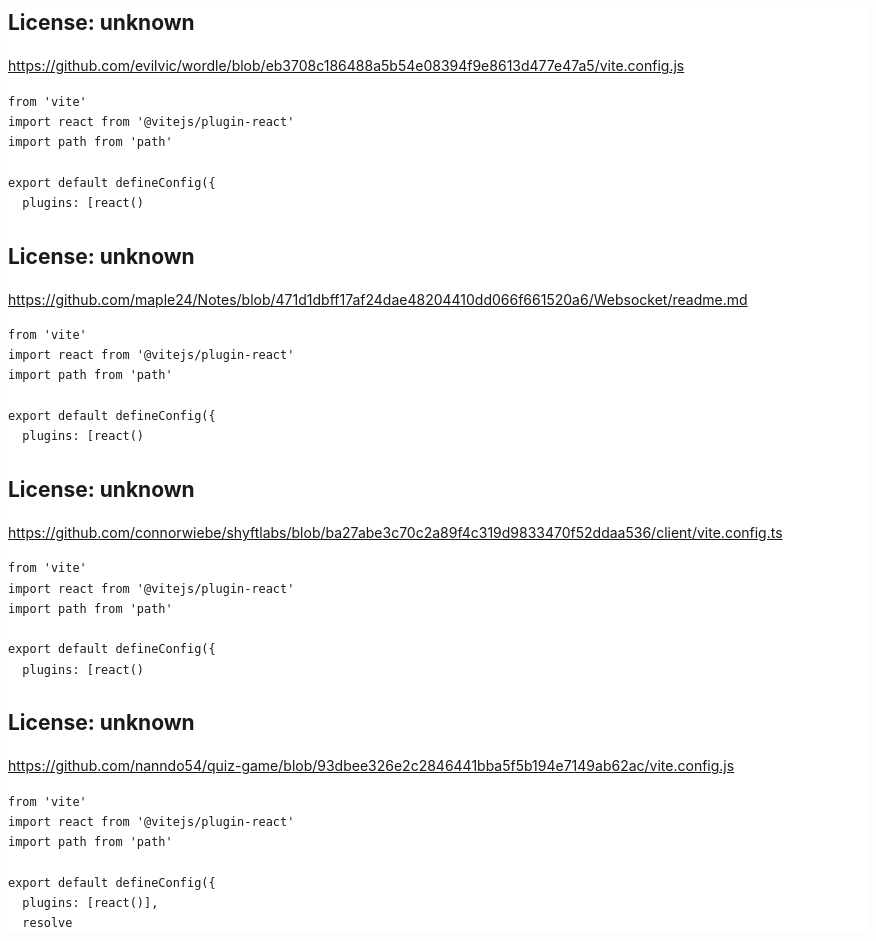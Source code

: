 ## License: unknown

https://github.com/evilvic/wordle/blob/eb3708c186488a5b54e08394f9e8613d477e47a5/vite.config.js

```
from 'vite'
import react from '@vitejs/plugin-react'
import path from 'path'

export default defineConfig({
  plugins: [react()
```

## License: unknown

https://github.com/maple24/Notes/blob/471d1dbff17af24dae48204410dd066f661520a6/Websocket/readme.md

```
from 'vite'
import react from '@vitejs/plugin-react'
import path from 'path'

export default defineConfig({
  plugins: [react()
```

## License: unknown

https://github.com/connorwiebe/shyftlabs/blob/ba27abe3c70c2a89f4c319d9833470f52ddaa536/client/vite.config.ts

```
from 'vite'
import react from '@vitejs/plugin-react'
import path from 'path'

export default defineConfig({
  plugins: [react()
```

## License: unknown

https://github.com/nanndo54/quiz-game/blob/93dbee326e2c2846441bba5f5b194e7149ab62ac/vite.config.js

```
from 'vite'
import react from '@vitejs/plugin-react'
import path from 'path'

export default defineConfig({
  plugins: [react()],
  resolve
```
